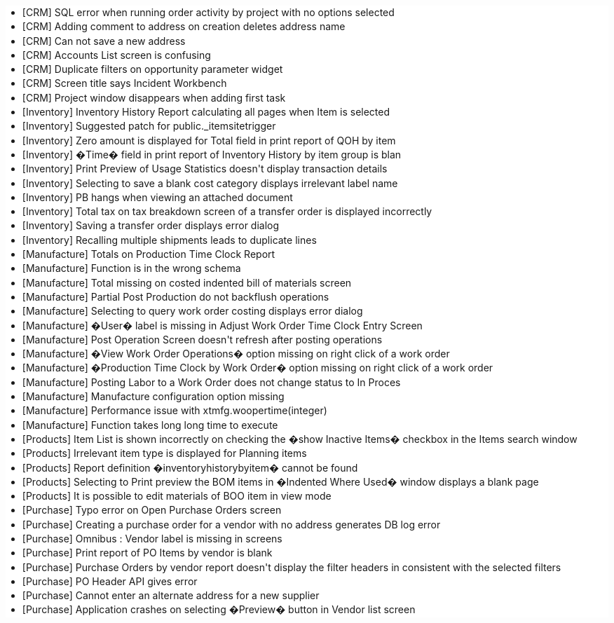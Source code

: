 * [CRM] SQL error when running order activity by project with no
options selected
* [CRM] Adding comment to address on creation deletes address name
* [CRM] Can not save a new address
* [CRM] Accounts List screen is confusing
* [CRM] Duplicate filters on opportunity parameter widget
* [CRM] Screen title says Incident Workbench
* [CRM] Project window disappears when adding first task
* [Inventory] Inventory History Report calculating all pages when
Item is selected
* [Inventory] Suggested patch for public._itemsitetrigger
* [Inventory] Zero amount is displayed for Total field in print
report of QOH by item
* [Inventory] �Time� field in print report of Inventory History by
item group is blan
* [Inventory] Print Preview of Usage Statistics doesn't display
transaction details
* [Inventory] Selecting to save a blank cost category displays
irrelevant label name
* [Inventory] PB hangs when viewing an attached document
* [Inventory] Total tax on tax breakdown screen of a transfer order
is displayed incorrectly
* [Inventory] Saving a transfer order displays error dialog
* [Inventory] Recalling multiple shipments leads to duplicate lines
* [Manufacture] Totals on Production Time Clock Report
* [Manufacture] Function is in the wrong schema
* [Manufacture] Total missing on costed indented bill of materials
screen
* [Manufacture] Partial Post Production do not backflush operations
* [Manufacture] Selecting to query work order costing displays error
dialog
* [Manufacture] �User� label is missing in Adjust Work Order Time
Clock Entry Screen
* [Manufacture] Post Operation Screen doesn't refresh after posting
operations
* [Manufacture] �View Work Order Operations� option missing on right
click of a work order
* [Manufacture] �Production Time Clock by Work Order� option missing
on right click of a work order
* [Manufacture] Posting Labor to a Work Order does not change status
to In Proces
* [Manufacture] Manufacture configuration option missing
* [Manufacture] Performance issue with xtmfg.woopertime(integer)
* [Manufacture] Function takes long long time to execute
* [Products] Item List is shown incorrectly on checking the �show
Inactive Items� checkbox in the Items search window
* [Products] Irrelevant item type is displayed for Planning items
* [Products] Report definition �inventoryhistorybyitem� cannot be
found
* [Products] Selecting to Print preview the BOM items in �Indented
Where Used� window displays a blank page
* [Products] It is possible to edit materials of BOO item in view
mode
* [Purchase] Typo error on Open Purchase Orders screen
* [Purchase] Creating a purchase order for a vendor with no address
generates DB log error
* [Purchase] Omnibus : Vendor label is missing in screens
* [Purchase] Print report of PO Items by vendor is blank
* [Purchase] Purchase Orders by vendor report doesn't display the
filter headers in consistent with the selected filters
* [Purchase] PO Header API gives error
* [Purchase] Cannot enter an alternate address for a new supplier
* [Purchase] Application crashes on selecting �Preview� button in
Vendor list screen